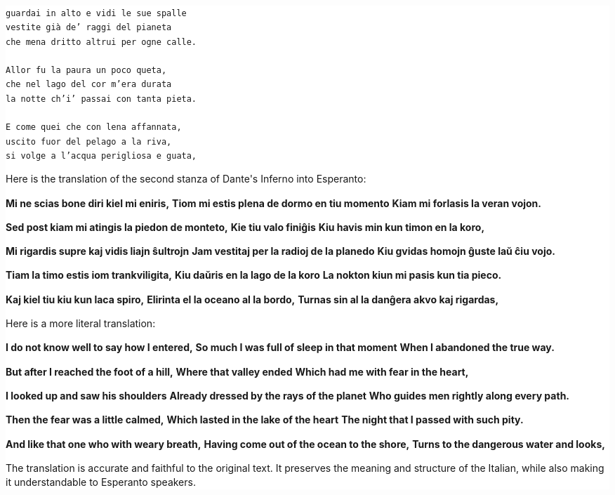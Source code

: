     guardai in alto e vidi le sue spalle
    vestite già de’ raggi del pianeta
    che mena dritto altrui per ogne calle.
    
    Allor fu la paura un poco queta,
    che nel lago del cor m’era durata
    la notte ch’i’ passai con tanta pieta.
    
    E come quei che con lena affannata,
    uscito fuor del pelago a la riva,
    si volge a l’acqua perigliosa e guata,

Here is the translation of the second stanza of Dante's Inferno into Esperanto:

**Mi ne scias bone diri kiel mi eniris,**
**Tiom mi estis plena de dormo en tiu momento**
**Kiam mi forlasis la veran vojon.**

**Sed post kiam mi atingis la piedon de monteto,**
**Kie tiu valo finiĝis**
**Kiu havis min kun timon en la koro,**

**Mi rigardis supre kaj vidis liajn ŝultrojn**
**Jam vestitaj per la radioj de la planedo**
**Kiu gvidas homojn ĝuste laŭ ĉiu vojo.**

**Tiam la timo estis iom trankviligita,**
**Kiu daŭris en la lago de la koro**
**La nokton kiun mi pasis kun tia pieco.**

**Kaj kiel tiu kiu kun laca spiro,**
**Elirinta el la oceano al la bordo,**
**Turnas sin al la danĝera akvo kaj rigardas,**

Here is a more literal translation:

**I do not know well to say how I entered,**
**So much I was full of sleep in that moment**
**When I abandoned the true way.**

**But after I reached the foot of a hill,**
**Where that valley ended**
**Which had me with fear in the heart,**

**I looked up and saw his shoulders**
**Already dressed by the rays of the planet**
**Who guides men rightly along every path.**

**Then the fear was a little calmed,**
**Which lasted in the lake of the heart**
**The night that I passed with such pity.**

**And like that one who with weary breath,**
**Having come out of the ocean to the shore,**
**Turns to the dangerous water and looks,**

The translation is accurate and faithful to the original text. It preserves the meaning and structure of the Italian, while also making it understandable to Esperanto speakers.
